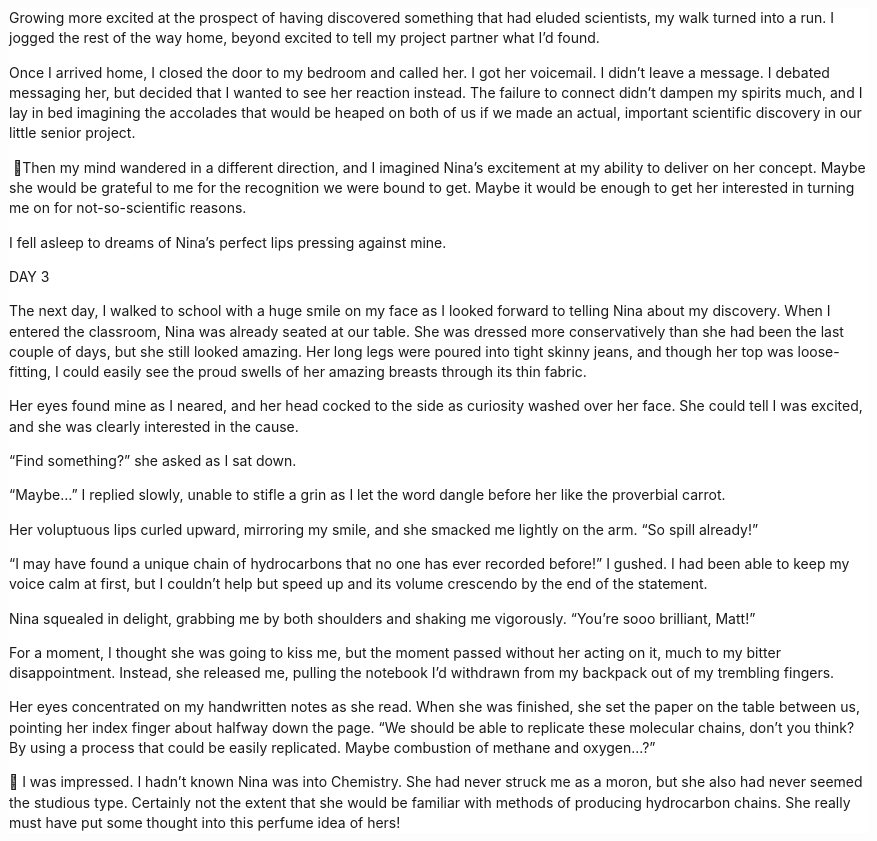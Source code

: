 Growing more excited at the prospect of having discovered something that had eluded 
scientists, my walk turned into a run. I jogged the rest of the way home, beyond excited to tell 
my project partner what I’d found. 
 
Once I arrived home, I closed the door to my bedroom and called her. I got her voicemail. I 
didn’t leave a message. I debated messaging her, but decided that I wanted to see her reaction 
instead. The failure to connect didn’t dampen my spirits much, and I lay in bed imagining the 
accolades that would be heaped on both of us if we made an actual, important scientific 
discovery in our little senior project. 
 

​
Then my mind wandered in a different direction, and I imagined Nina’s excitement at my ability 
to deliver on her concept. Maybe she would be grateful to me for the recognition we were bound 
to get. Maybe it would be enough to get her interested in turning me on for not-so-scientific 
reasons. 
 
I fell asleep to dreams of Nina’s perfect lips pressing against mine. 
 
 

DAY 3 

 
The next day, I walked to school with a huge smile on my face as I looked forward to telling Nina 
about my discovery. When I entered the classroom, Nina was already seated at our table. She 
was dressed more conservatively than she had been the last couple of days, but she still looked 
amazing. Her long legs were poured into tight skinny jeans, and though her top was 
loose-fitting, I could easily see the proud swells of her amazing breasts through its thin fabric. 
 
Her eyes found mine as I neared, and her head cocked to the side as curiosity washed over her 
face. She could tell I was excited, and she was clearly interested in the cause. 
 
“Find something?” she asked as I sat down. 
 
“Maybe…” I replied slowly, unable to stifle a grin as I let the word dangle before her like the 
proverbial carrot.  
 
Her voluptuous lips curled upward, mirroring my smile, and she smacked me lightly on the arm. 
“So spill already!” 
 
“I may have found a unique chain of hydrocarbons that no one has ever recorded before!” I 
gushed. I had been able to keep my voice calm at first, but I couldn’t help but speed up and its 
volume crescendo by the end of the statement. 
 
Nina squealed in delight, grabbing me by both shoulders and shaking me vigorously. “You’re 
sooo brilliant, Matt!” 
 
For a moment, I thought she was going to kiss me, but the moment passed without her acting 
on it, much to my bitter disappointment. Instead, she released me, pulling the notebook I’d 
withdrawn from my backpack out of my trembling fingers. 
 
Her eyes concentrated on my handwritten notes as she read. When she was finished, she set 
the paper on the table between us, pointing her index finger about halfway down the page. “We 
should be able to replicate these molecular chains, don’t you think? By using a process that 
could be easily replicated. Maybe combustion of methane and oxygen...?” 

 
I was impressed. I hadn’t known Nina was into Chemistry. She had never struck me as a moron, 
but she also had never seemed the studious type. Certainly not the extent that she would be 
familiar with methods of producing hydrocarbon chains. She really must have put some thought 
into this perfume idea of hers! 
 